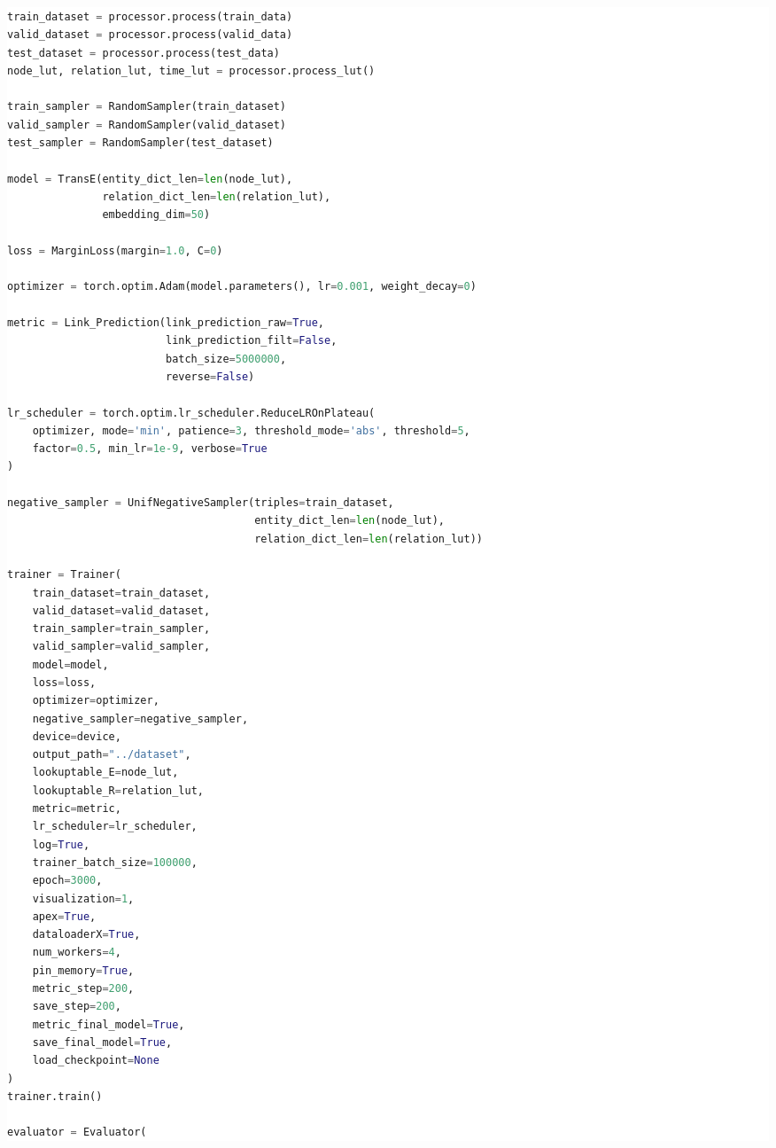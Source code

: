 ```python
train_dataset = processor.process(train_data)
valid_dataset = processor.process(valid_data)
test_dataset = processor.process(test_data)
node_lut, relation_lut, time_lut = processor.process_lut()

train_sampler = RandomSampler(train_dataset)
valid_sampler = RandomSampler(valid_dataset)
test_sampler = RandomSampler(test_dataset)

model = TransE(entity_dict_len=len(node_lut),
               relation_dict_len=len(relation_lut),
               embedding_dim=50)

loss = MarginLoss(margin=1.0, C=0)

optimizer = torch.optim.Adam(model.parameters(), lr=0.001, weight_decay=0)

metric = Link_Prediction(link_prediction_raw=True,
                         link_prediction_filt=False,
                         batch_size=5000000,
                         reverse=False)

lr_scheduler = torch.optim.lr_scheduler.ReduceLROnPlateau(
    optimizer, mode='min', patience=3, threshold_mode='abs', threshold=5,
    factor=0.5, min_lr=1e-9, verbose=True
)

negative_sampler = UnifNegativeSampler(triples=train_dataset,
                                       entity_dict_len=len(node_lut),
                                       relation_dict_len=len(relation_lut))

trainer = Trainer(
    train_dataset=train_dataset,
    valid_dataset=valid_dataset,
    train_sampler=train_sampler,
    valid_sampler=valid_sampler,
    model=model,
    loss=loss,
    optimizer=optimizer,
    negative_sampler=negative_sampler,
    device=device,
    output_path="../dataset",
    lookuptable_E=node_lut,
    lookuptable_R=relation_lut,
    metric=metric,
    lr_scheduler=lr_scheduler,
    log=True,
    trainer_batch_size=100000,
    epoch=3000,
    visualization=1,
    apex=True,
    dataloaderX=True,
    num_workers=4,
    pin_memory=True,
    metric_step=200,
    save_step=200,
    metric_final_model=True,
    save_final_model=True,
    load_checkpoint=None
)
trainer.train()

evaluator = Evaluator(
```